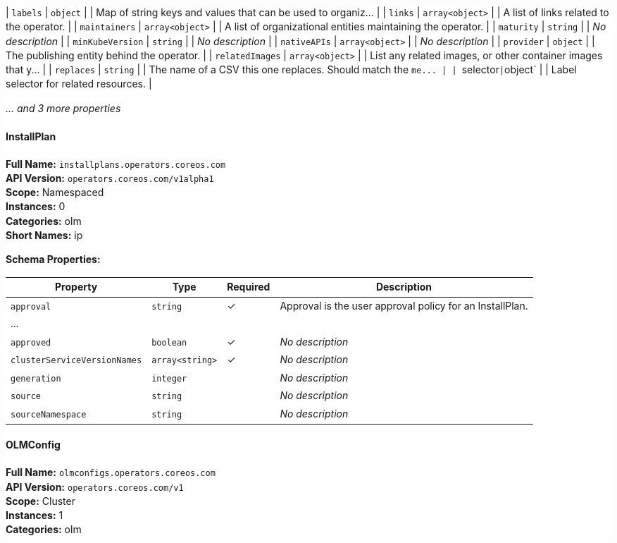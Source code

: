 | `labels` | `object` |  | Map of string keys and values that can be used to organiz... |
| `links` | `array<object>` |  | A list of links related to the operator. |
| `maintainers` | `array<object>` |  | A list of organizational entities maintaining the operator. |
| `maturity` | `string` |  | *No description* |
| `minKubeVersion` | `string` |  | *No description* |
| `nativeAPIs` | `array<object>` |  | *No description* |
| `provider` | `object` |  | The publishing entity behind the operator. |
| `relatedImages` | `array<object>` |  | List any related images, or other container images that y... |
| `replaces` | `string` |  | The name of a CSV this one replaces. Should match the `me... |
| `selector` | `object` |  | Label selector for related resources. |

*... and 3 more properties*


#### InstallPlan

**Full Name:** `installplans.operators.coreos.com`  
**API Version:** `operators.coreos.com/v1alpha1`  
**Scope:** Namespaced  
**Instances:** 0  
**Categories:** olm  
**Short Names:** ip  

**Schema Properties:**

| Property | Type | Required | Description |
|----------|------|----------|-------------|
| `approval` | `string` | ✓ | Approval is the user approval policy for an InstallPlan.
... |
| `approved` | `boolean` | ✓ | *No description* |
| `clusterServiceVersionNames` | `array<string>` | ✓ | *No description* |
| `generation` | `integer` |  | *No description* |
| `source` | `string` |  | *No description* |
| `sourceNamespace` | `string` |  | *No description* |


#### OLMConfig

**Full Name:** `olmconfigs.operators.coreos.com`  
**API Version:** `operators.coreos.com/v1`  
**Scope:** Cluster  
**Instances:** 1  
**Categories:** olm  
